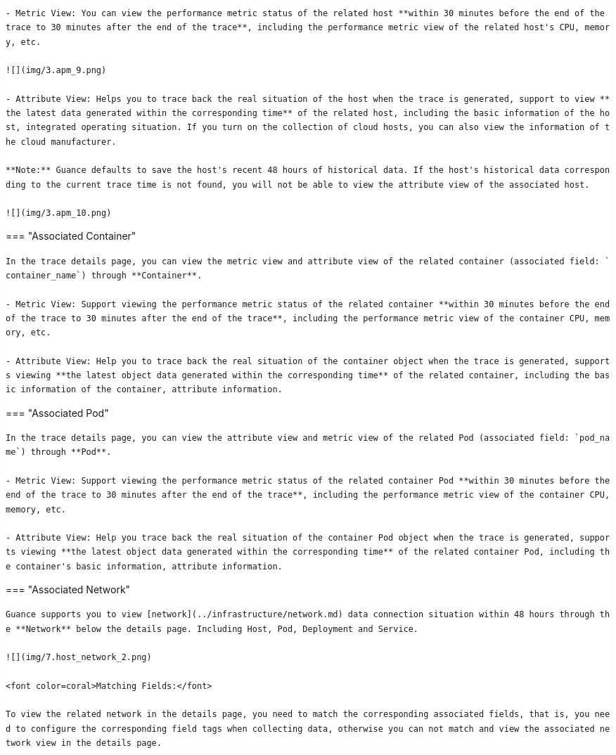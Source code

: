     - Metric View: You can view the performance metric status of the related host **within 30 minutes before the end of the trace to 30 minutes after the end of the trace**, including the performance metric view of the related host's CPU, memory, etc.

    ![](img/3.apm_9.png)

    - Attribute View: Helps you to trace back the real situation of the host when the trace is generated, support to view **the latest data generated within the corresponding time** of the related host, including the basic information of the host, integrated operating situation. If you turn on the collection of cloud hosts, you can also view the information of the cloud manufacturer.

    **Note:** Guance defaults to save the host's recent 48 hours of historical data. If the host's historical data corresponding to the current trace time is not found, you will not be able to view the attribute view of the associated host.

    ![](img/3.apm_10.png)


=== "Associated Container"

    In the trace details page, you can view the metric view and attribute view of the related container (associated field: `container_name`) through **Container**.

    - Metric View: Support viewing the performance metric status of the related container **within 30 minutes before the end of the trace to 30 minutes after the end of the trace**, including the performance metric view of the container CPU, memory, etc.

    - Attribute View: Help you to trace back the real situation of the container object when the trace is generated, supports viewing **the latest object data generated within the corresponding time** of the related container, including the basic information of the container, attribute information.


=== "Associated Pod"

    In the trace details page, you can view the attribute view and metric view of the related Pod (associated field: `pod_name`) through **Pod**.

    - Metric View: Support viewing the performance metric status of the related container Pod **within 30 minutes before the end of the trace to 30 minutes after the end of the trace**, including the performance metric view of the container CPU, memory, etc.

    - Attribute View: Help you trace back the real situation of the container Pod object when the trace is generated, supports viewing **the latest object data generated within the corresponding time** of the related container Pod, including the container's basic information, attribute information.


=== "Associated Network"

    Guance supports you to view [network](../infrastructure/network.md) data connection situation within 48 hours through the **Network** below the details page. Including Host, Pod, Deployment and Service.

    ![](img/7.host_network_2.png)

    <font color=coral>Matching Fields:</font>

    To view the related network in the details page, you need to match the corresponding associated fields, that is, you need to configure the corresponding field tags when collecting data, otherwise you can not match and view the associated network view in the details page.
